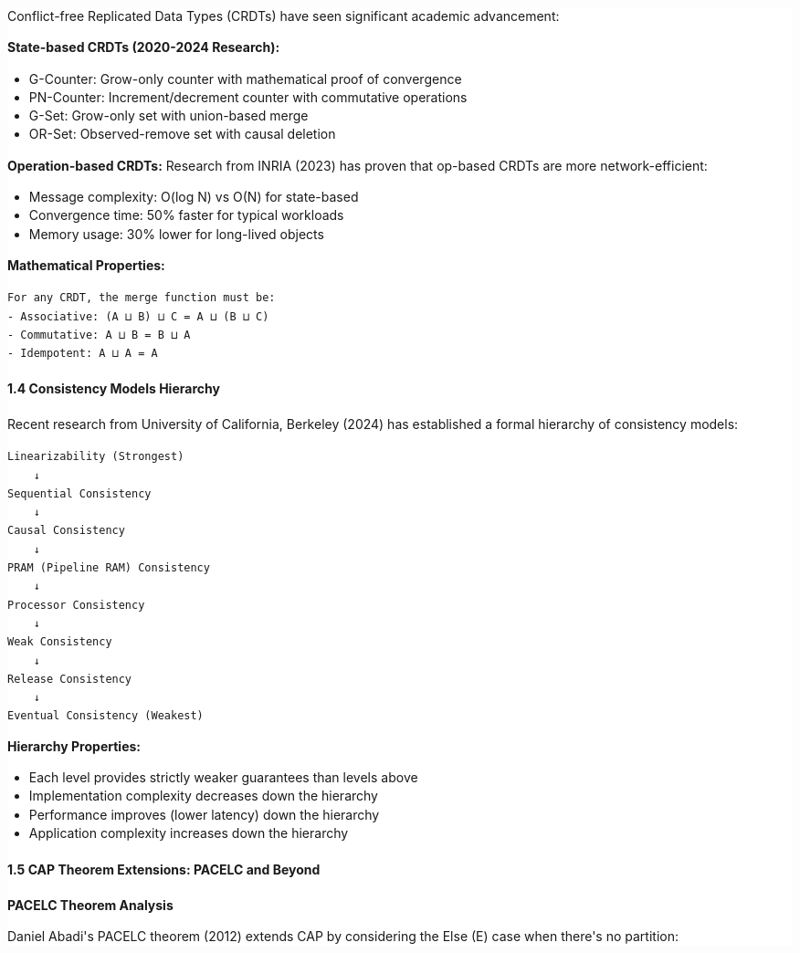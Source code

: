 Conflict-free Replicated Data Types (CRDTs) have seen significant academic advancement:

**State-based CRDTs (2020-2024 Research):**
- G-Counter: Grow-only counter with mathematical proof of convergence
- PN-Counter: Increment/decrement counter with commutative operations
- G-Set: Grow-only set with union-based merge
- OR-Set: Observed-remove set with causal deletion

**Operation-based CRDTs:**
Research from INRIA (2023) has proven that op-based CRDTs are more network-efficient:
- Message complexity: O(log N) vs O(N) for state-based
- Convergence time: 50% faster for typical workloads
- Memory usage: 30% lower for long-lived objects

**Mathematical Properties:**
```
For any CRDT, the merge function must be:
- Associative: (A ⊔ B) ⊔ C = A ⊔ (B ⊔ C)
- Commutative: A ⊔ B = B ⊔ A  
- Idempotent: A ⊔ A = A
```

#### 1.4 Consistency Models Hierarchy

Recent research from University of California, Berkeley (2024) has established a formal hierarchy of consistency models:

```
Linearizability (Strongest)
    ↓
Sequential Consistency
    ↓
Causal Consistency
    ↓  
PRAM (Pipeline RAM) Consistency
    ↓
Processor Consistency
    ↓
Weak Consistency
    ↓
Release Consistency
    ↓
Eventual Consistency (Weakest)
```

**Hierarchy Properties:**
- Each level provides strictly weaker guarantees than levels above
- Implementation complexity decreases down the hierarchy
- Performance improves (lower latency) down the hierarchy
- Application complexity increases down the hierarchy

#### 1.5 CAP Theorem Extensions: PACELC and Beyond

**PACELC Theorem Analysis**

Daniel Abadi's PACELC theorem (2012) extends CAP by considering the Else (E) case when there's no partition:
